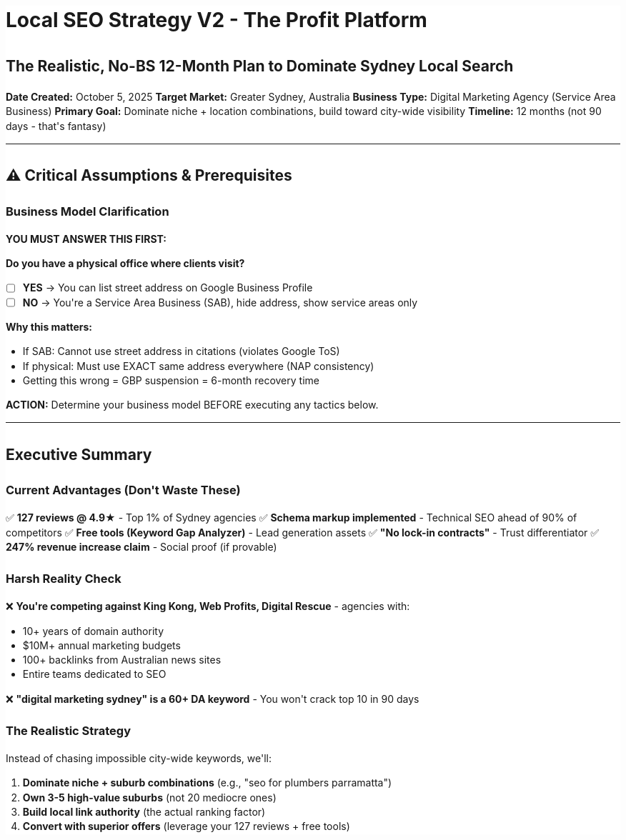 # Local SEO Strategy V2 - The Profit Platform
## The Realistic, No-BS 12-Month Plan to Dominate Sydney Local Search

**Date Created:** October 5, 2025
**Target Market:** Greater Sydney, Australia
**Business Type:** Digital Marketing Agency (Service Area Business)
**Primary Goal:** Dominate niche + location combinations, build toward city-wide visibility
**Timeline:** 12 months (not 90 days - that's fantasy)

---

## ⚠️ Critical Assumptions & Prerequisites

### Business Model Clarification
**YOU MUST ANSWER THIS FIRST:**

**Do you have a physical office where clients visit?**
- ☐ **YES** → You can list street address on Google Business Profile
- ☐ **NO** → You're a Service Area Business (SAB), hide address, show service areas only

**Why this matters:**
- If SAB: Cannot use street address in citations (violates Google ToS)
- If physical: Must use EXACT same address everywhere (NAP consistency)
- Getting this wrong = GBP suspension = 6-month recovery time

**ACTION:** Determine your business model BEFORE executing any tactics below.

---

## Executive Summary

### Current Advantages (Don't Waste These)
✅ **127 reviews @ 4.9★** - Top 1% of Sydney agencies
✅ **Schema markup implemented** - Technical SEO ahead of 90% of competitors
✅ **Free tools (Keyword Gap Analyzer)** - Lead generation assets
✅ **"No lock-in contracts"** - Trust differentiator
✅ **247% revenue increase claim** - Social proof (if provable)

### Harsh Reality Check
❌ **You're competing against King Kong, Web Profits, Digital Rescue** - agencies with:
  - 10+ years of domain authority
  - $10M+ annual marketing budgets
  - 100+ backlinks from Australian news sites
  - Entire teams dedicated to SEO

❌ **"digital marketing sydney" is a 60+ DA keyword** - You won't crack top 10 in 90 days

### The Realistic Strategy
Instead of chasing impossible city-wide keywords, we'll:
1. **Dominate niche + suburb combinations** (e.g., "seo for plumbers parramatta")
2. **Own 3-5 high-value suburbs** (not 20 mediocre ones)
3. **Build local link authority** (the actual ranking factor)
4. **Convert with superior offers** (leverage your 127 reviews + free tools)
